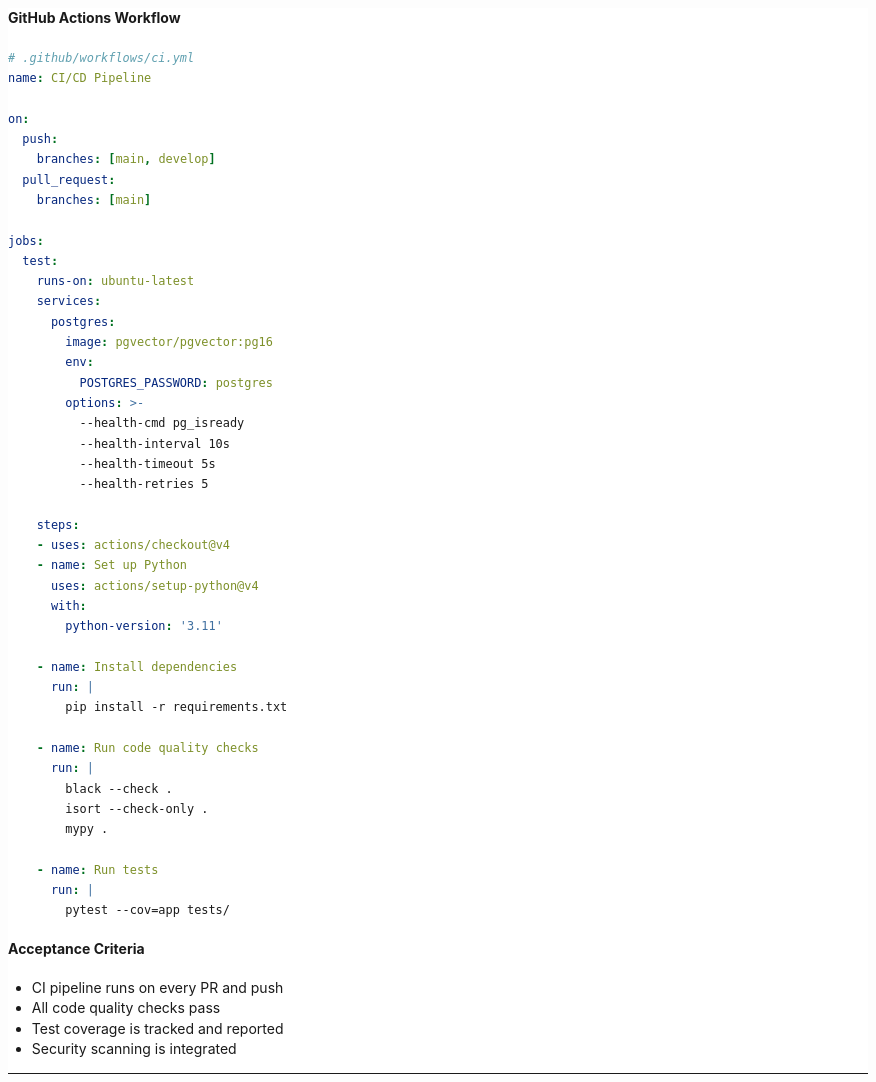 #### GitHub Actions Workflow
```yaml
# .github/workflows/ci.yml
name: CI/CD Pipeline

on:
  push:
    branches: [main, develop]
  pull_request:
    branches: [main]

jobs:
  test:
    runs-on: ubuntu-latest
    services:
      postgres:
        image: pgvector/pgvector:pg16
        env:
          POSTGRES_PASSWORD: postgres
        options: >-
          --health-cmd pg_isready
          --health-interval 10s
          --health-timeout 5s
          --health-retries 5
    
    steps:
    - uses: actions/checkout@v4
    - name: Set up Python
      uses: actions/setup-python@v4
      with:
        python-version: '3.11'
    
    - name: Install dependencies
      run: |
        pip install -r requirements.txt
    
    - name: Run code quality checks
      run: |
        black --check .
        isort --check-only .
        mypy .
    
    - name: Run tests
      run: |
        pytest --cov=app tests/
```

#### Acceptance Criteria
- CI pipeline runs on every PR and push
- All code quality checks pass
- Test coverage is tracked and reported
- Security scanning is integrated

---